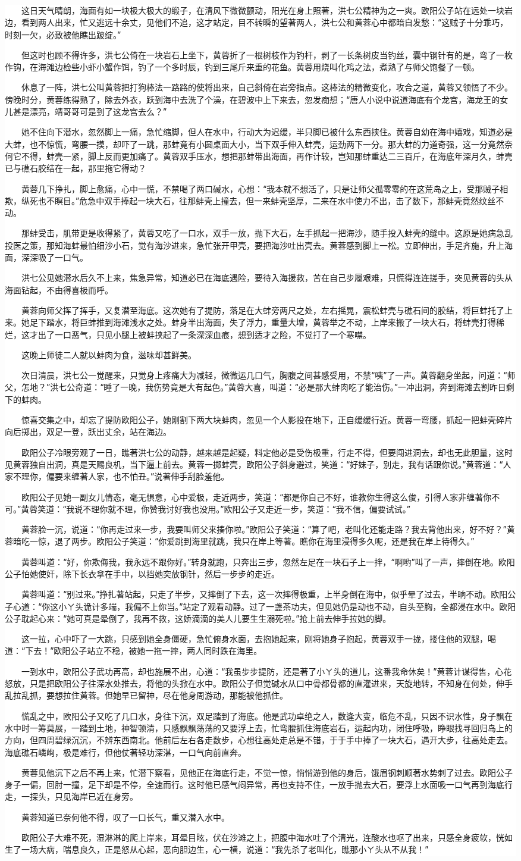 　　这日天气晴朗，海面有如一块极大极大的缎子，在清风下微微颤动，阳光在身上照著，洪七公精神为之一爽。欧阳公子站在远处一块岩边，看到两人出来，忙又逃远十余丈，见他们不追，这才站定，目不转瞬的望著两人，洪七公和黄蓉心中都暗自发愁：“这贼子十分乖巧，时刻一欠，必致被他瞧出跛绽。”

　　但这时也顾不得许多，洪七公倚在一块岩石上坐下，黄蓉折了一根树枝作为钓杆，剥了一长条树皮当钓丝，囊中钢针有的是，弯了一枚作钩，在海滩边检些小虾小蟹作饵，钓了一个多时辰，钓到三尾斤来重的花鱼。黄蓉用烧叫化鸡之法，煮熟了与师父饱餐了一顿。

　　休息了一阵，洪七公叫黄蓉把打狗棒法一路路的使将出来，自己斜倚在岩旁指点。这棒法的精微变化，攻合之道，黄蓉又领悟了不少。傍晚时分，黄蓉练得熟了，除去外衣，跃到海中去洗了个澡，在碧波中上下来去，忽发痴想；“唐人小说中说道海底有个龙宫，海龙王的女儿甚是漂亮，靖哥哥可是到了这龙宫去么？”

　　她不住向下潜水，忽然脚上一痛，急忙缩脚，但人在水中，行动大为迟缓，半只脚已被什么东西挟住。黄蓉自幼在海中嬉戏，知道必是大蚌，也不惊慌，弯腰一摸，却吓了一跳，那蚌竟有小圆桌面大小，当下双手伸入蚌壳，运劲两下一分。那大蚌的力道奇强，这一分竟然奈何它不得，蚌壳一紧，脚上反而更加痛了。黄蓉双手压水，想把那蚌带出海面，再作计较，岂知那蚌重达二三百斤，在海底年深月久，蚌壳已与礁石胶结在一起，那里拖它得动？

　　黄蓉几下挣扎，脚上愈痛，心中一慌，不禁喝了两口碱水，心想：“我本就不想活了，只是让师父孤零零的在这荒岛之上，受那贼子相欺，纵死也不瞑目。”危急中双手捧起一块大石，往那蚌壳上撞去，但一来蚌壳坚厚，二来在水中使力不出，击了数下，那蚌壳竟然纹丝不动。

　　那蚌受击，肌带更是收得紧了，黄蓉又吃了一口水，双手一放，抛下大石，左手抓起一把海沙，随手投入蚌壳的缝中。这原是她病急乱投医之策，那知海蚌最怕细沙小石，觉有海沙进来，急忙张开甲壳，要把海沙吐出壳去。黄蓉感到脚上一松。立即伸出，手足齐施，升上海面，深深吸了一口气。

　　洪七公见她潜水后久不上来，焦急异常，知道必已在海底遇险，要待入海援救，苦在自己步履艰难，只慌得连连搓手，突见黄蓉的头从海面钻起，不由得喜极而呼。

　　黄蓉向师父挥了挥手，又复潜至海底。这次她有了提防，落足在大蚌旁两尺之处，左右摇晃，震松蚌壳与礁石间的胶结，将巨蚌托了上来。她足下踏水，将巨蚌推到海滩浅水之处。蚌身半出海面，失了浮力，重量大增，黄蓉举之不动，上岸来搬了一块大石，将蚌壳打得稀烂，这才出了一口恶气，只见小腿上被蚌挟起了一条深深血痕，想到适才之险，不觉打了一个寒噤。

　　这晚上师徒二人就以蚌肉为食，滋味却甚鲜美。

　　次日清晨，洪七公一觉醒来，只觉身上疼痛大为减轻，微微运几口气，胸腹之间甚感受用，不禁“咦”了一声。黄蓉翻身坐起，问道：“师父，怎地？”洪七公奇道：“睡了一晚，我伤势竟是大有起色。”黄蓉大喜，叫道：“必是那大蚌肉吃了能治伤。”一冲出洞，奔到海滩去割昨日剩下的蚌肉。

　　惊喜交集之中，却忘了提防欧阳公子，她刚割下两大块蚌肉，忽见一个人影投在地下，正自缓缓行近。黄蓉一弯腰，抓起一把蚌壳碎片向后掷出，双足一登，跃出丈余，站在海边。

　　欧阳公子冷眼旁观了一日，瞧著洪七公的动静，越来越是起疑，料定他必是受伤极重，行走不得，但要闯进洞去，却也无此胆量，这时见黄蓉独自出洞，真是天赐良机，当下逼上前去。黄蓉一掷蚌壳，欧阳公子斜身避过，笑道：“好妹子，别走，我有话跟你说。”黄蓉道：“人家不理你，偏要来缠著人家，也不怕丑。”说著伸手刮脸羞他。

　　欧阳公子见她一副女儿情态，毫无惧意，心中爱极，走近两步，笑道：“都是你自己不好，谁教你生得这么俊，引得人家非缠著你不可。”黄蓉笑道：“我说不理你就不理，你赞我讨好我也没用。”欧阳公子又走近一步，笑道：“我不信，偏要试试。”

　　黄蓉脸一沉，说道：“你再走过来一步，我要叫师父来揍你啦。”欧阳公子笑道：“算了吧，老叫化还能走路？我去背他出来，好不好？”黄蓉暗吃一惊，退了两步。欧阳公子笑道：“你爱跳到海里就跳，我只在岸上等著。瞧你在海里浸得多久呢，还是我在岸上待得久。”

　　黄蓉叫道：“好，你欺侮我，我永远不跟你好。”转身就跑，只奔出三步，忽然左足在一块石子上一拌，“啊哟”叫了一声，摔倒在地。欧阳公子怕她使奸，除下长衣拿在手中，以挡她突放钢针，然后一步步的走近。

　　黄蓉叫道：“别过来。”挣扎著站起，只走了半步，又摔倒了下去，这一次摔得极重，上半身倒在海中，似乎晕了过去，半晌不动。欧阳公子心道：“你这小ㄚ头诡计多端，我偏不上你当。”站定了观看动静。过了一盏茶功夫，但见她仍是动也不动，自头至胸，全都浸在水中。欧阳公子耽起心来：“她可真是晕倒了，我再不救，这娇滴滴的美人儿要生生溺死啦。”抢上前去伸手拉她的脚。

　　这一拉，心中吓了一大跳，只感到她全身僵硬，急忙俯身水面，去抱她起来，刚将她身子抱起，黄蓉双手一拢，搂住他的双腿，喝道：“下去！”欧阳公子站立不稳，被她一拖一摔，两人同时跌在海里。

　　一到水中，欧阳公子武功再高，却也施展不出，心道：“我虽步步提防，还是著了小ㄚ头的道儿，这番我命休矣！”黄蓉计谋得售，心花怒放，只是把欧阳公子往深水处推去，将他的头掀在水中。欧阳公子但觉碱水从口中骨都骨都的直灌进来，天旋地转，不知身在何处，伸手乱拉乱抓，要想拉住黄蓉。但她早已留神，尽在他身周游动，那能被他抓住。

　　慌乱之中，欧阳公子又吃了几口水，身往下沉，双足踏到了海底。他是武功卓绝之人，数逢大变，临危不乱，只因不识水性，身子飘在水中时一筹莫展，一踏到土地，神智顿清，只感飘飘荡荡的又要浮上去，忙弯腰抓住海底岩石，运起内功，闭住呼吸，睁眼找寻回归岛上的方向，但四周碧绿沉沉，不辨东西南北。他前后左右各走数步，心想往高处走总是不错，于于手中捧了一块大石，遇开大步，往高处走去。海底礁石嶙峋，极是难行，但他仗著轻功深湛，一口气向前直奔。

　　黄蓉见他沉下之后不再上来，忙潜下察看，见他正在海底行走，不觉一惊，悄悄游到他的身后，饿眉钢刺顺著水势刺了过去。欧阳公子身子一偏，回肘一撞，足下却是不停，全速而行。这时他已感气闷异常，再也支持不住，一放手抛去大石，要浮上水面吸一口气再到海底行走，一探头，只见海岸已近在身旁。

　　黄蓉知道已奈何他不得，叹了一口长气，重又潜入水中。

　　欧阳公子大难不死，湿淋淋的爬上岸来，耳晕目眩，伏在沙滩之上，把腹中海水吐了个清光，连酸水也呕了出来，只感全身疲软，恍如生了一场大病，喘息良久，正是怒从心起，恶向胆边生，心一横，说道：“我先杀了老叫化，瞧那小ㄚ头从不从我！”